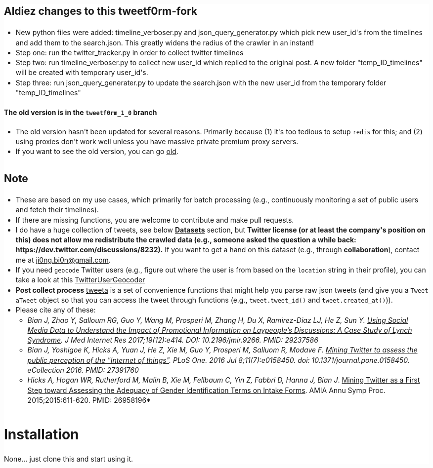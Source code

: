 ## Aldiez changes to this tweetf0rm-fork
* New python files were added: timeline\_verboser.py and json\_query\_generator.py which pick new user_id's from the timelines and add them to the search.json. This greatly widens the radius of the crawler in an instant!
* Step one: run the twitter\_tracker.py in order to collect twitter timelines
* Step two: run timeline\_verboser.py to collect new user\_id which replied to the original post. A new folder "temp\_ID\_timelines" will be created with temporary user\_id's.
* Step three: run json\_query\_generater.py to update the search.json with the new user\_id from the temporary folder "temp\_ID\_timelines"

#### The old version is in the `tweetf0rm_1_0` branch
* The old version hasn't been updated for several reasons. Primarily because (1) it's too tedious to setup `redis` for this; and (2) using proxies don't work well unless you have massive private premium proxy servers.  
* If you want to see the old version, you can go [old](https://github.com/bianjiang/tweetf0rm/tree/tweetf0rm_1_0).

## Note
* These are based on my use cases, which primarily for batch processing (e.g., continuously monitoring a set of public users and fetch their timelines).
* If there are missing functions, you are welcome to contribute and make pull requests.
* I do have a huge collection of tweets, see below **[Datasets](#datasets)** section, but **Twitter license (or at least the company's position on this) does not allow me redistribute the crawled data (e.g., someone asked the question a while back: https://dev.twitter.com/discussions/8232).**   If you want to get a hand on this dataset (e.g., through **collaboration**), contact me at <ji0ng.bi0n@gmail.com>.
* If you need `geocode` Twitter users (e.g., figure out where the user is from based on the `location` string in their profile), you can take a look at this [TwitterUserGeocoder](https://github.com/bianjiang/twitter-user-geocoder)
* **Post collect process** [tweeta](https://github.com/bianjiang/tweeta) is a set of convenience functions that might help you parse raw json tweets (and give you a `TweetaTweet` object so that you can access the tweet through functions (e.g., `tweet.tweet_id()` and `tweet.created_at()`)).
* Please cite any of these:
   * *Bian J, Zhao Y, Salloum RG, Guo Y, Wang M, Prosperi M, Zhang H, Du X, Ramirez-Diaz LJ, He Z, Sun Y. [Using Social Media Data to Understand the Impact of Promotional Information on Laypeople’s Discussions: A Case Study of Lynch Syndrome](https://www.jmir.org/2017/12/e414). J Med Internet Res 2017;19(12):e414. DOI: 10.2196/jmir.9266. PMID: 29237586*
   * *Bian J, Yoshigoe K, Hicks A, Yuan J, He Z, Xie M, Guo Y, Prosperi M, Salluom R, Modave F. [Mining Twitter to assess the public perception of the "Internet of things"](http://journals.plos.org/plosone/article?id=10.1371/journal.pone.0158450). PLoS One. 2016 Jul 8;11(7):e0158450. doi: 10.1371/journal.pone.0158450. eCollection 2016. PMID: 27391760*
   * *Hicks A, Hogan WR, Rutherford M, Malin B, Xie M, Fellbaum C, Yin Z, Fabbri D, Hanna J, Bian J*. [Mining Twitter as a First Step toward Assessing the Adequacy of Gender Identification Terms on Intake Forms](https://www.ncbi.nlm.nih.gov/pmc/articles/PMC4765681/). AMIA Annu Symp Proc. 2015;2015:611-620. PMID: 26958196*

# Installation
None... just clone this and start using it.
